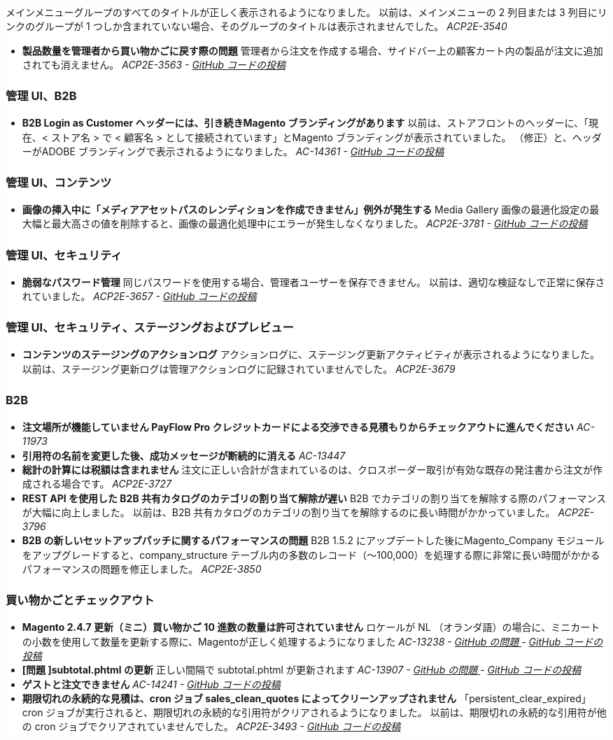 メインメニューグループのすべてのタイトルが正しく表示されるようになりました。 以前は、メインメニューの 2 列目または 3 列目にリンクのグループが 1 つしか含まれていない場合、そのグループのタイトルは表示されませんでした。
  _ACP2E-3540_
* __製品数量を管理者から買い物かごに戻す際の問題__
管理者から注文を作成する場合、サイドバー上の顧客カート内の製品が注文に追加されても消えません。
  _ACP2E-3563 - [GitHub コードの投稿 ](<https://github.com/magento/magento2/commit/c8ba4ab1>)_

### 管理 UI、B2B

* __B2B Login as Customer ヘッダーには、引き続きMagento ブランディングがあります__
以前は、ストアフロントのヘッダーに、「現在、&lt; ストア名 > で &lt; 顧客名 > として接続されています」とMagento ブランディングが表示されていました。 （修正）と、ヘッダーがADOBE ブランディングで表示されるようになりました。
  _AC-14361 - [GitHub コードの投稿 ](<https://github.com/magento/magento2/commit/fadcfa8b>)_

### 管理 UI、コンテンツ

* __画像の挿入中に「メディアアセットパスのレンディションを作成できません」例外が発生する__
Media Gallery 画像の最適化設定の最大幅と最大高さの値を削除すると、画像の最適化処理中にエラーが発生しなくなりました。
  _ACP2E-3781 - [GitHub コードの投稿 ](<https://github.com/magento/magento2/commit/520f9e30>)_

### 管理 UI、セキュリティ

* __脆弱なパスワード管理__
同じパスワードを使用する場合、管理者ユーザーを保存できません。 以前は、適切な検証なしで正常に保存されていました。
  _ACP2E-3657 - [GitHub コードの投稿 ](<https://github.com/magento/magento2/commit/df92debe>)_

### 管理 UI、セキュリティ、ステージングおよびプレビュー

* __コンテンツのステージングのアクションログ__
アクションログに、ステージング更新アクティビティが表示されるようになりました。 以前は、ステージング更新ログは管理アクションログに記録されていませんでした。
  _ACP2E-3679_

### B2B

* __注文場所が機能していません PayFlow Pro クレジットカードによる交渉できる見積もりからチェックアウトに進んでください__
  _AC-11973_
* __引用符の名前を変更した後、成功メッセージが断続的に消える__
  _AC-13447_
* __総計の計算には税額は含まれません__
注文に正しい合計が含まれているのは、クロスボーダー取引が有効な既存の発注書から注文が作成される場合です。
  _ACP2E-3727_
* __REST API を使用した B2B 共有カタログのカテゴリの割り当て解除が遅い__
B2B でカテゴリの割り当てを解除する際のパフォーマンスが大幅に向上しました。 以前は、B2B 共有カタログのカテゴリの割り当てを解除するのに長い時間がかかっていました。
  _ACP2E-3796_
* __B2B の新しいセットアップパッチに関するパフォーマンスの問題__
B2B 1.5.2 にアップデートした後にMagento_Company モジュールをアップグレードすると、company_structure テーブル内の多数のレコード（～100,000）を処理する際に非常に長い時間がかかるパフォーマンスの問題を修正しました。
  _ACP2E-3850_

### 買い物かごとチェックアウト

* __Magento 2.4.7 更新（ミニ）買い物かご 10 進数の数量は許可されていません__
ロケールが NL （オランダ語）の場合に、ミニカートの小数を使用して数量を更新する際に、Magentoが正しく処理するようになりました
  _AC-13238 - [GitHub の問題 ](https://github.com/magento/magento2/issues/39236) - [GitHub コードの投稿 ](<https://github.com/magento/magento2/pull/39669>)_
* __[問題 ]subtotal.phtml の更新__
正しい間隔で subtotal.phtml が更新されます
  _AC-13907 - [GitHub の問題 ](https://github.com/magento/magento2/issues/39619) - [GitHub コードの投稿 ](<https://github.com/magento/magento2/pull/39612>)_
* __ゲストと注文できません__
  _AC-14241 - [GitHub コードの投稿 ](<https://github.com/magento/magento2/commit/27217d0e>)_
* __期限切れの永続的な見積は、cron ジョブ sales_clean_quotes によってクリーンアップされません__
「persistent_clear_expired」 cron ジョブが実行されると、期限切れの永続的な引用符がクリアされるようになりました。 以前は、期限切れの永続的な引用符が他の cron ジョブでクリアされていませんでした。
  _ACP2E-3493 - [GitHub コードの投稿 ](<https://github.com/magento/magento2/commit/11be3dff>)_